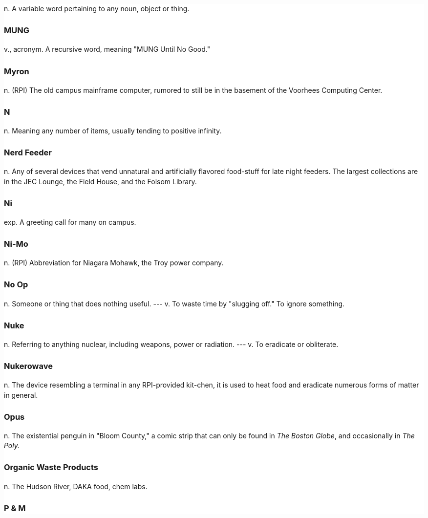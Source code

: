 n. A variable word pertaining to any noun, object or thing.

### MUNG

v., acronym. A recursive word, meaning "MUNG Until No Good."

### Myron

n. (RPI) The old campus mainframe computer, rumored to still be in the basement of the Voorhees Computing Center.

### N

n. Meaning any number of items, usually tending to positive infinity.

### Nerd Feeder

n. Any of several devices that vend unnatural and artificially flavored food-stuff for late night feeders. The largest collections are in the JEC Lounge, the Field House, and the Folsom Library.

### Ni

exp. A greeting call for many on campus.

### Ni-Mo

n. (RPI) Abbreviation for Niagara Mohawk, the Troy power company.

### No Op

n. Someone or thing that does nothing useful. --- v. To waste time by "slugging off." To ignore something.

### Nuke

n. Referring to anything nuclear, including weapons, power or radiation. --- v. To eradicate or obliterate.

### Nukerowave

n. The device resembling a terminal in any RPI-provided kit-chen, it is used to heat food and eradicate numerous forms of matter in general.

### Opus

n. The existential penguin in "Bloom County," a comic strip that can only be found in _The Boston Globe_, and occasionally in _The Poly._

### Organic Waste Products

n. The Hudson River, DAKA food, chem labs.

### P & M
